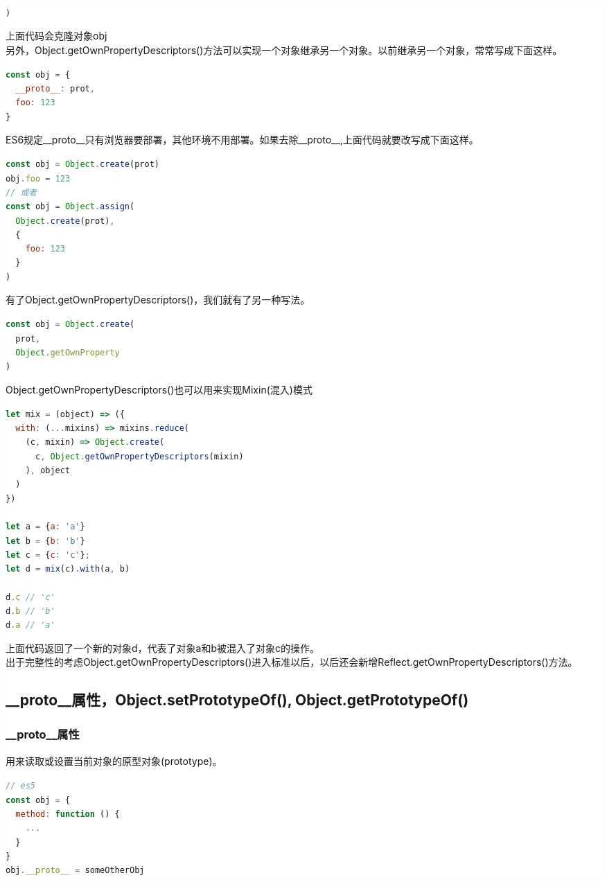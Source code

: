 ```js
)
```
上面代码会克隆对象obj  
另外，Object.getOwnPropertyDescriptors()方法可以实现一个对象继承另一个对象。以前继承另一个对象，常常写成下面这样。
```js
const obj = {
  __proto__: prot,
  foo: 123
}
```
ES6规定__proto__只有浏览器要部署，其他环境不用部署。如果去除__proto__,上面代码就要改写成下面这样。
```js
const obj = Object.create(prot)
obj.foo = 123
// 或者
const obj = Object.assign(
  Object.create(prot),
  {
    foo: 123
  }
)
```
有了Object.getOwnPropertyDescriptors()，我们就有了另一种写法。
```js
const obj = Object.create(
  prot,
  Object.getOwnProperty
)
```
Object.getOwnPropertyDescriptors()也可以用来实现Mixin(混入)模式  
```js
let mix = (object) => ({
  with: (...mixins) => mixins.reduce(
    (c, mixin) => Object.create(
      c, Object.getOwnPropertyDescriptors(mixin)
    ), object
  )
})

let a = {a: 'a'}
let b = {b: 'b'}
let c = {c: 'c'};
let d = mix(c).with(a, b)

d.c // 'c'
d.b // 'b'
d.a // 'a'
```
上面代码返回了一个新的对象d，代表了对象a和b被混入了对象c的操作。  
出于完整性的考虑Object.getOwnPropertyDescriptors()进入标准以后，以后还会新增Reflect.getOwnPropertyDescriptors()方法。
## __proto__属性，Object.setPrototypeOf(), Object.getPrototypeOf()
### __proto__属性
用来读取或设置当前对象的原型对象(prototype)。
```js
// es5
const obj = {
  method: function () {
    ...
  }
}
obj.__proto__ = someOtherObj

```
